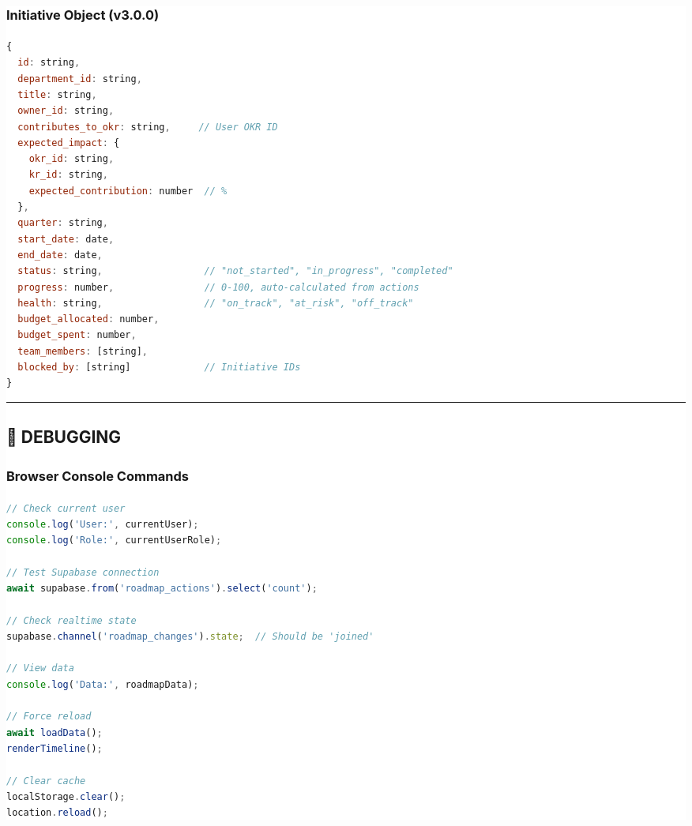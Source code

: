 ### Initiative Object (v3.0.0)

```javascript
{
  id: string,
  department_id: string,
  title: string,
  owner_id: string,
  contributes_to_okr: string,     // User OKR ID
  expected_impact: {
    okr_id: string,
    kr_id: string,
    expected_contribution: number  // %
  },
  quarter: string,
  start_date: date,
  end_date: date,
  status: string,                  // "not_started", "in_progress", "completed"
  progress: number,                // 0-100, auto-calculated from actions
  health: string,                  // "on_track", "at_risk", "off_track"
  budget_allocated: number,
  budget_spent: number,
  team_members: [string],
  blocked_by: [string]             // Initiative IDs
}
```

---

## 🐛 DEBUGGING

### Browser Console Commands

```javascript
// Check current user
console.log('User:', currentUser);
console.log('Role:', currentUserRole);

// Test Supabase connection
await supabase.from('roadmap_actions').select('count');

// Check realtime state
supabase.channel('roadmap_changes').state;  // Should be 'joined'

// View data
console.log('Data:', roadmapData);

// Force reload
await loadData();
renderTimeline();

// Clear cache
localStorage.clear();
location.reload();
```
